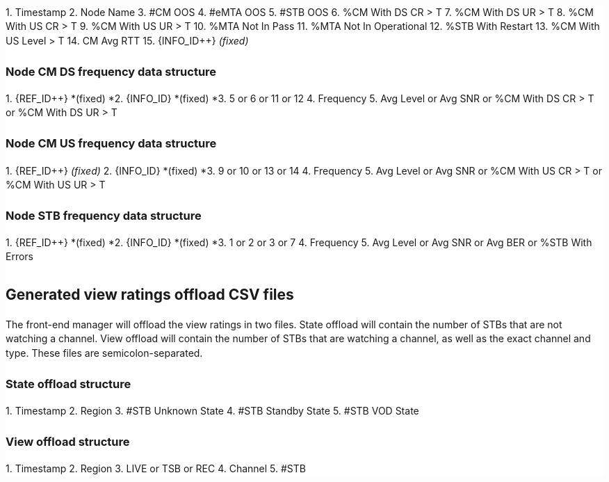 1\. Timestamp
2. Node Name
3. \#CM OOS
4. \#eMTA OOS
5. \#STB OOS
6. %CM With DS CR \> T
7. %CM With DS UR \> T
8. %CM With US CR \> T
9. %CM With US UR \> T
10. %MTA Not In Pass
11. %MTA Not In Operational
12. %STB With Restart
13. %CM With US Level \> T
14. CM Avg RTT
15. {INFO_ID++} *(fixed)*

### Node CM DS frequency data structure

1\. {REF_ID++} *(fixed)
*2. {INFO_ID} *(fixed)
*3. 5 or 6 or 11 or 12
4. Frequency
5. Avg Level or Avg SNR or %CM With DS CR \> T or %CM With DS UR \> T

### Node CM US frequency data structure

1\. {REF_ID++} *(fixed)*
2. {INFO_ID} *(fixed)
*3. 9 or 10 or 13 or 14
4. Frequency
5. Avg Level or Avg SNR or %CM With US CR \> T or %CM With US UR \> T

### Node STB frequency data structure

1\. {REF_ID++} *(fixed)
*2. {INFO_ID} *(fixed)
*3. 1 or 2 or 3 or 7
4. Frequency
5. Avg Level or Avg SNR or Avg BER or %STB With Errors

## Generated view ratings offload CSV files

The front-end manager will offload the view ratings in two files. State offload will contain the number of STBs that are not watching a channel. View offload will contain the number of STBs that are watching a channel, as well as the exact channel and type. These files are semicolon-separated.

### State offload structure

1\. Timestamp
2. Region
3. \#STB Unknown State
4. \#STB Standby State
5. \#STB VOD State

### View offload structure

1\. Timestamp
2. Region
3. LIVE or TSB or REC
4. Channel
5. \#STB

